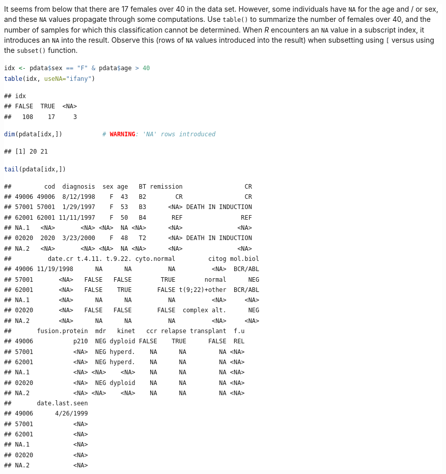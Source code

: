 It seems from below that there are 17 females over 40 in the data
set. However, some individuals have `NA` for the age and / or sex, and
these `NA` values propagate through some computations. Use `table()`
to summarize the number of females over 40, and the number of samples
for which this classification cannot be determined. When _R_
encounters an `NA` value in a subscript index, it introduces an `NA`
into the result. Observe this (rows of `NA` values introduced into the
result) when subsetting using `[` versus using the `subset()`
function.


```r
idx <- pdata$sex == "F" & pdata$age > 40
table(idx, useNA="ifany")
```

```
## idx
## FALSE  TRUE  <NA> 
##   108    17     3
```

```r
dim(pdata[idx,])           # WARNING: 'NA' rows introduced
```

```
## [1] 20 21
```

```r
tail(pdata[idx,])
```

```
##         cod  diagnosis  sex age   BT remission                 CR
## 49006 49006  8/12/1998    F  43   B2        CR                 CR
## 57001 57001  1/29/1997    F  53   B3      <NA> DEATH IN INDUCTION
## 62001 62001 11/11/1997    F  50   B4       REF                REF
## NA.1   <NA>       <NA> <NA>  NA <NA>      <NA>               <NA>
## 02020  2020  3/23/2000    F  48   T2      <NA> DEATH IN INDUCTION
## NA.2   <NA>       <NA> <NA>  NA <NA>      <NA>               <NA>
##          date.cr t.4.11. t.9.22. cyto.normal         citog mol.biol
## 49006 11/19/1998      NA      NA          NA          <NA>  BCR/ABL
## 57001       <NA>   FALSE   FALSE        TRUE        normal      NEG
## 62001       <NA>   FALSE    TRUE       FALSE t(9;22)+other  BCR/ABL
## NA.1        <NA>      NA      NA          NA          <NA>     <NA>
## 02020       <NA>   FALSE   FALSE       FALSE  complex alt.      NEG
## NA.2        <NA>      NA      NA          NA          <NA>     <NA>
##       fusion.protein  mdr   kinet   ccr relapse transplant  f.u
## 49006           p210  NEG dyploid FALSE    TRUE      FALSE  REL
## 57001           <NA>  NEG hyperd.    NA      NA         NA <NA>
## 62001           <NA>  NEG hyperd.    NA      NA         NA <NA>
## NA.1            <NA> <NA>    <NA>    NA      NA         NA <NA>
## 02020           <NA>  NEG dyploid    NA      NA         NA <NA>
## NA.2            <NA> <NA>    <NA>    NA      NA         NA <NA>
##       date.last.seen
## 49006      4/26/1999
## 57001           <NA>
## 62001           <NA>
## NA.1            <NA>
## 02020           <NA>
## NA.2            <NA>
```


[BRFSS]: http://www.cdc.gov/brfss/about/index.htm